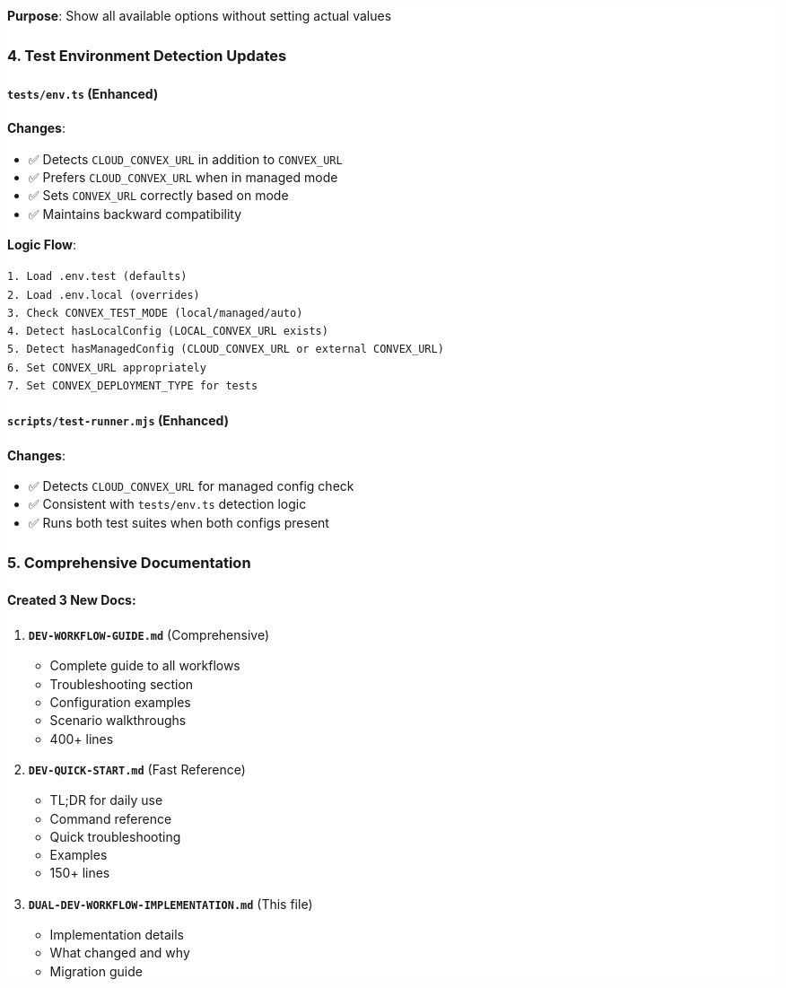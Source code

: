 **Purpose**: Show all available options without setting actual values

### 4. Test Environment Detection Updates

#### `tests/env.ts` (Enhanced)

**Changes**:

- ✅ Detects `CLOUD_CONVEX_URL` in addition to `CONVEX_URL`
- ✅ Prefers `CLOUD_CONVEX_URL` when in managed mode
- ✅ Sets `CONVEX_URL` correctly based on mode
- ✅ Maintains backward compatibility

**Logic Flow**:

```
1. Load .env.test (defaults)
2. Load .env.local (overrides)
3. Check CONVEX_TEST_MODE (local/managed/auto)
4. Detect hasLocalConfig (LOCAL_CONVEX_URL exists)
5. Detect hasManagedConfig (CLOUD_CONVEX_URL or external CONVEX_URL)
6. Set CONVEX_URL appropriately
7. Set CONVEX_DEPLOYMENT_TYPE for tests
```

#### `scripts/test-runner.mjs` (Enhanced)

**Changes**:

- ✅ Detects `CLOUD_CONVEX_URL` for managed config check
- ✅ Consistent with `tests/env.ts` detection logic
- ✅ Runs both test suites when both configs present

### 5. Comprehensive Documentation

#### Created 3 New Docs:

1. **`DEV-WORKFLOW-GUIDE.md`** (Comprehensive)
   - Complete guide to all workflows
   - Troubleshooting section
   - Configuration examples
   - Scenario walkthroughs
   - 400+ lines

2. **`DEV-QUICK-START.md`** (Fast Reference)
   - TL;DR for daily use
   - Command reference
   - Quick troubleshooting
   - Examples
   - 150+ lines

3. **`DUAL-DEV-WORKFLOW-IMPLEMENTATION.md`** (This file)
   - Implementation details
   - What changed and why
   - Migration guide
